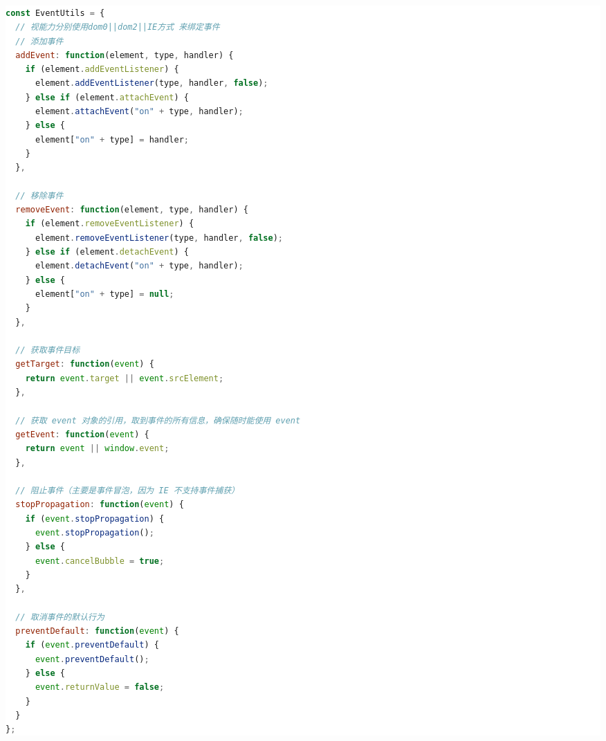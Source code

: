 ```js
const EventUtils = {
  // 视能力分别使用dom0||dom2||IE方式 来绑定事件
  // 添加事件
  addEvent: function(element, type, handler) {
    if (element.addEventListener) {
      element.addEventListener(type, handler, false);
    } else if (element.attachEvent) {
      element.attachEvent("on" + type, handler);
    } else {
      element["on" + type] = handler;
    }
  },

  // 移除事件
  removeEvent: function(element, type, handler) {
    if (element.removeEventListener) {
      element.removeEventListener(type, handler, false);
    } else if (element.detachEvent) {
      element.detachEvent("on" + type, handler);
    } else {
      element["on" + type] = null;
    }
  },

  // 获取事件目标
  getTarget: function(event) {
    return event.target || event.srcElement;
  },

  // 获取 event 对象的引用，取到事件的所有信息，确保随时能使用 event
  getEvent: function(event) {
    return event || window.event;
  },

  // 阻止事件（主要是事件冒泡，因为 IE 不支持事件捕获）
  stopPropagation: function(event) {
    if (event.stopPropagation) {
      event.stopPropagation();
    } else {
      event.cancelBubble = true;
    }
  },

  // 取消事件的默认行为
  preventDefault: function(event) {
    if (event.preventDefault) {
      event.preventDefault();
    } else {
      event.returnValue = false;
    }
  }
};
```
